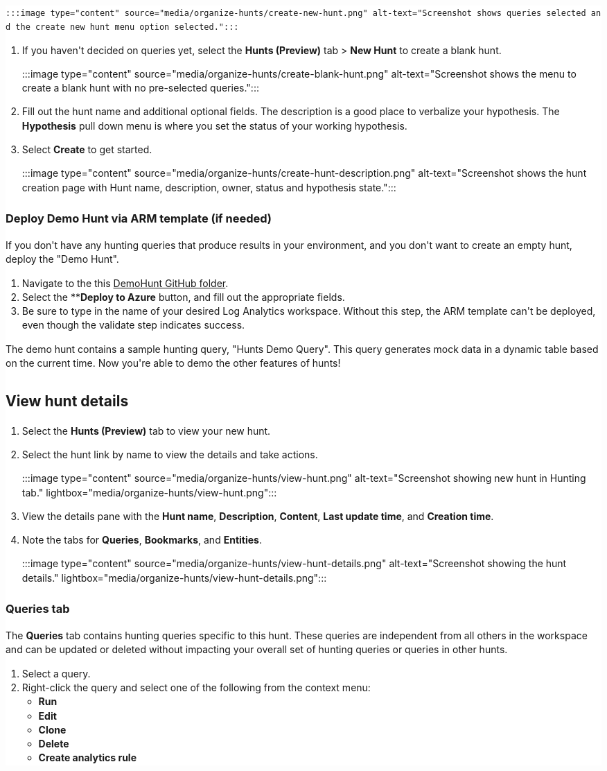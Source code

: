     :::image type="content" source="media/organize-hunts/create-new-hunt.png" alt-text="Screenshot shows queries selected and the create new hunt menu option selected.":::

1. If you haven't decided on queries yet, select the **Hunts (Preview)** tab > **New Hunt** to create a blank hunt.

    :::image type="content" source="media/organize-hunts/create-blank-hunt.png" alt-text="Screenshot shows the menu to create a blank hunt with no pre-selected queries.":::

1. Fill out the hunt name and additional optional fields. The description is a good place to verbalize your hypothesis. The **Hypothesis** pull down menu is where you set the status of your working hypothesis. 

1. Select **Create** to get started.

    :::image type="content" source="media/organize-hunts/create-hunt-description.png" alt-text="Screenshot shows the hunt creation page with Hunt name, description, owner, status and hypothesis state.":::

### Deploy Demo Hunt via ARM template (if needed)
If you don't have any hunting queries that produce results in your environment, and you don't want to create an empty hunt, deploy the "Demo Hunt".

1. Navigate to the this [DemoHunt GitHub folder](https://aka.ms/DemoHuntARMTemplatePreview). 
1. Select the ****Deploy to Azure** button, and fill out the appropriate fields. 
1. Be sure to type in the name of your desired Log Analytics workspace. Without this step, the ARM template can't be deployed, even though the validate step indicates success. 

The demo hunt contains a sample hunting query, "Hunts Demo Query". This query generates mock data in a dynamic table based on the current time. Now you're able to demo the other features of hunts!

## View hunt details
1. Select the **Hunts (Preview)** tab to view your new hunt.
1. Select the hunt link by name to view the details and take actions.

    :::image type="content" source="media/organize-hunts/view-hunt.png" alt-text="Screenshot showing new hunt in Hunting tab." lightbox="media/organize-hunts/view-hunt.png":::

1. View the details pane with the **Hunt name**, **Description**, **Content**, **Last update time**, and **Creation time**. 
1. Note the tabs for **Queries**, **Bookmarks**, and **Entities**.

    :::image type="content" source="media/organize-hunts/view-hunt-details.png" alt-text="Screenshot showing the hunt details." lightbox="media/organize-hunts/view-hunt-details.png":::
 
### Queries tab
The **Queries** tab contains hunting queries specific to this hunt. These queries are independent from all others in the workspace and can be updated or deleted without impacting your overall set of hunting queries or queries in other hunts. 

1. Select a query.
1. Right-click the query and select one of the following from the context menu:
    - **Run**
    - **Edit**
    - **Clone** 
    - **Delete**
    - **Create analytics rule**
